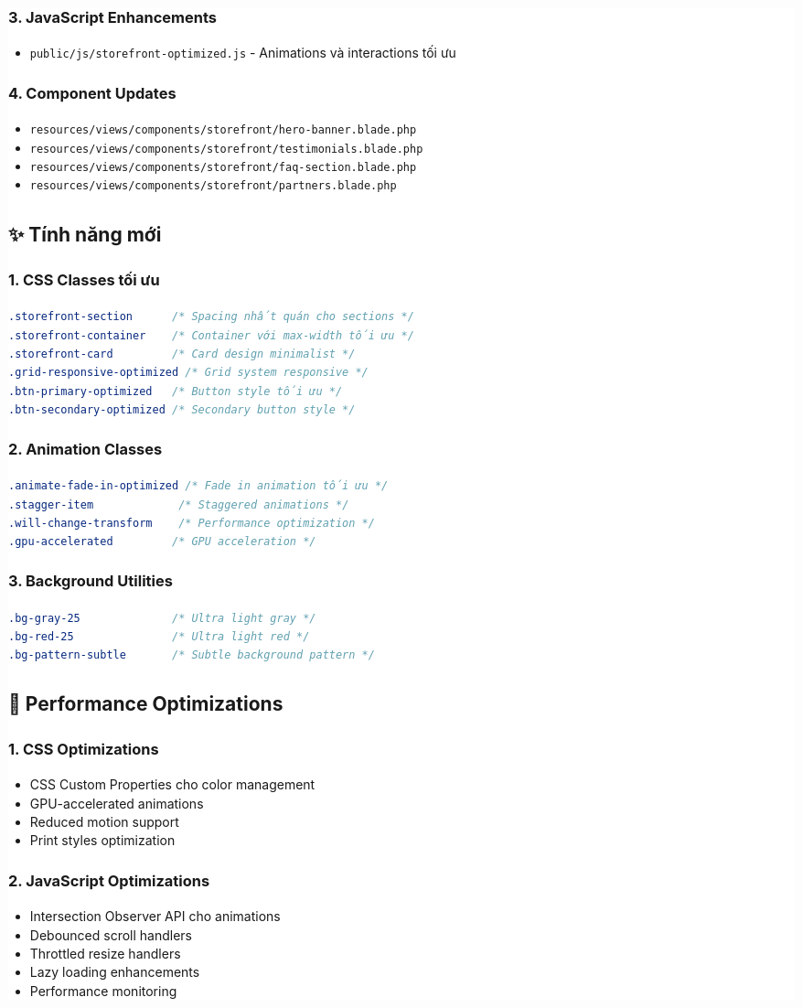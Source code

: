 ### 3. JavaScript Enhancements
- `public/js/storefront-optimized.js` - Animations và interactions tối ưu

### 4. Component Updates
- `resources/views/components/storefront/hero-banner.blade.php`
- `resources/views/components/storefront/testimonials.blade.php`
- `resources/views/components/storefront/faq-section.blade.php`
- `resources/views/components/storefront/partners.blade.php`

## ✨ Tính năng mới

### 1. CSS Classes tối ưu
```css
.storefront-section      /* Spacing nhất quán cho sections */
.storefront-container    /* Container với max-width tối ưu */
.storefront-card         /* Card design minimalist */
.grid-responsive-optimized /* Grid system responsive */
.btn-primary-optimized   /* Button style tối ưu */
.btn-secondary-optimized /* Secondary button style */
```

### 2. Animation Classes
```css
.animate-fade-in-optimized /* Fade in animation tối ưu */
.stagger-item             /* Staggered animations */
.will-change-transform    /* Performance optimization */
.gpu-accelerated         /* GPU acceleration */
```

### 3. Background Utilities
```css
.bg-gray-25              /* Ultra light gray */
.bg-red-25               /* Ultra light red */
.bg-pattern-subtle       /* Subtle background pattern */
```

## 🚀 Performance Optimizations

### 1. CSS Optimizations
- CSS Custom Properties cho color management
- GPU-accelerated animations
- Reduced motion support
- Print styles optimization

### 2. JavaScript Optimizations
- Intersection Observer API cho animations
- Debounced scroll handlers
- Throttled resize handlers
- Lazy loading enhancements
- Performance monitoring
